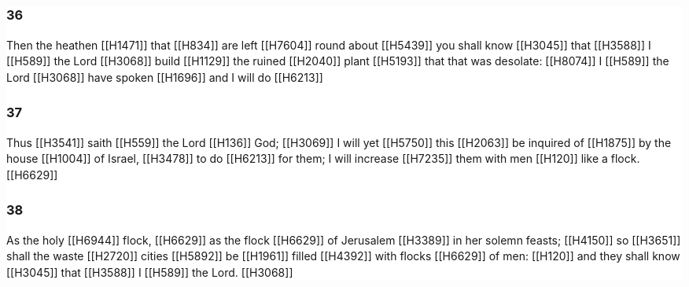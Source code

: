 ### 36
Then the heathen [[H1471]] that [[H834]] are left [[H7604]] round about [[H5439]] you shall know [[H3045]] that [[H3588]] I [[H589]] the Lord [[H3068]] build [[H1129]] the ruined [[H2040]] plant [[H5193]] that that was desolate: [[H8074]] I [[H589]] the Lord [[H3068]] have spoken [[H1696]] and I will do [[H6213]]

### 37
Thus [[H3541]] saith [[H559]] the Lord [[H136]] God; [[H3069]] I will yet [[H5750]] this [[H2063]] be inquired of [[H1875]] by the house [[H1004]] of Israel, [[H3478]] to do [[H6213]] for them; I will increase [[H7235]] them with men [[H120]] like a flock. [[H6629]]

### 38
As the holy [[H6944]] flock, [[H6629]] as the flock [[H6629]] of Jerusalem [[H3389]] in her solemn feasts; [[H4150]] so [[H3651]] shall the waste [[H2720]] cities [[H5892]] be [[H1961]] filled [[H4392]] with flocks [[H6629]] of men: [[H120]] and they shall know [[H3045]] that [[H3588]] I [[H589]] the Lord. [[H3068]]